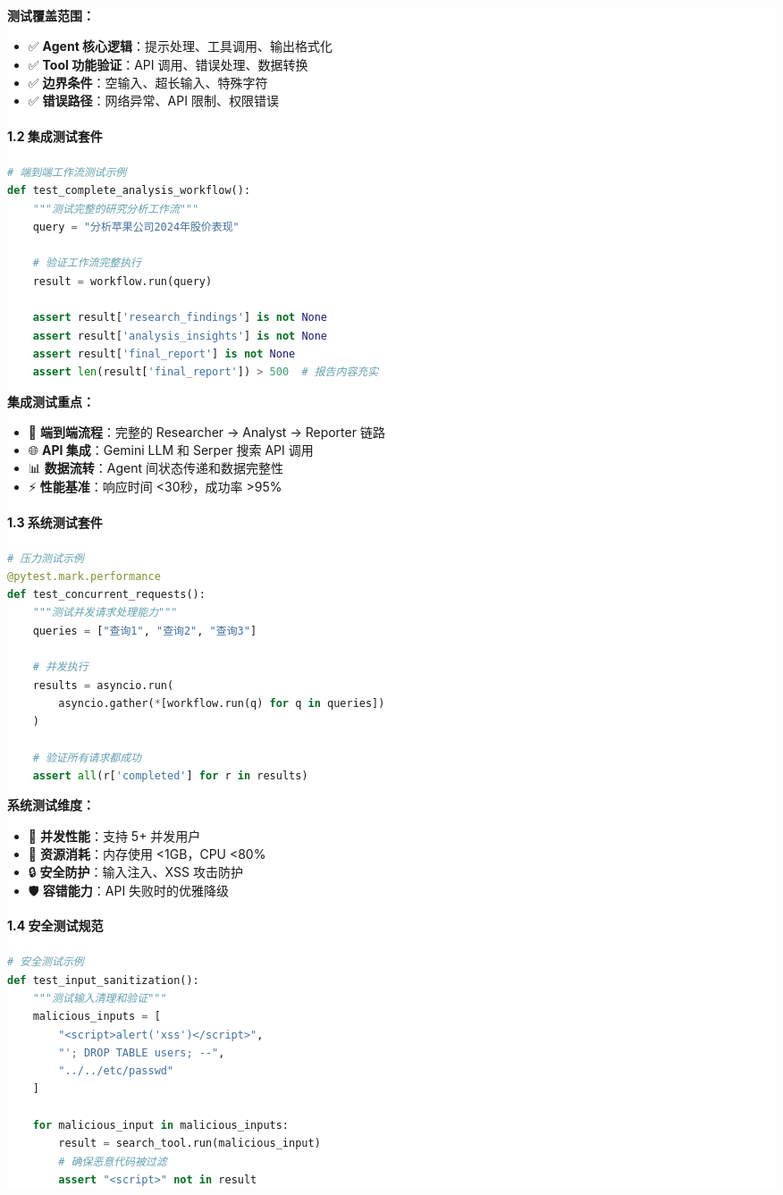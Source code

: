 **测试覆盖范围：**
- ✅ **Agent 核心逻辑**：提示处理、工具调用、输出格式化
- ✅ **Tool 功能验证**：API 调用、错误处理、数据转换
- ✅ **边界条件**：空输入、超长输入、特殊字符
- ✅ **错误路径**：网络异常、API 限制、权限错误

#### 1.2 集成测试套件
```python
# 端到端工作流测试示例
def test_complete_analysis_workflow():
    """测试完整的研究分析工作流"""
    query = "分析苹果公司2024年股价表现"
    
    # 验证工作流完整执行
    result = workflow.run(query)
    
    assert result['research_findings'] is not None
    assert result['analysis_insights'] is not None  
    assert result['final_report'] is not None
    assert len(result['final_report']) > 500  # 报告内容充实
```

**集成测试重点：**
- 🔄 **端到端流程**：完整的 Researcher → Analyst → Reporter 链路
- 🌐 **API 集成**：Gemini LLM 和 Serper 搜索 API 调用
- 📊 **数据流转**：Agent 间状态传递和数据完整性
- ⚡ **性能基准**：响应时间 <30秒，成功率 >95%

#### 1.3 系统测试套件
```python
# 压力测试示例
@pytest.mark.performance
def test_concurrent_requests():
    """测试并发请求处理能力"""
    queries = ["查询1", "查询2", "查询3"]
    
    # 并发执行
    results = asyncio.run(
        asyncio.gather(*[workflow.run(q) for q in queries])
    )
    
    # 验证所有请求都成功
    assert all(r['completed'] for r in results)
```

**系统测试维度：**
- 🚀 **并发性能**：支持 5+ 并发用户
- 💾 **资源消耗**：内存使用 <1GB，CPU <80%
- 🔒 **安全防护**：输入注入、XSS 攻击防护
- 🛡️ **容错能力**：API 失败时的优雅降级

#### 1.4 安全测试规范
```python
# 安全测试示例
def test_input_sanitization():
    """测试输入清理和验证"""
    malicious_inputs = [
        "<script>alert('xss')</script>",
        "'; DROP TABLE users; --",
        "../../etc/passwd"
    ]
    
    for malicious_input in malicious_inputs:
        result = search_tool.run(malicious_input)
        # 确保恶意代码被过滤
        assert "<script>" not in result
```